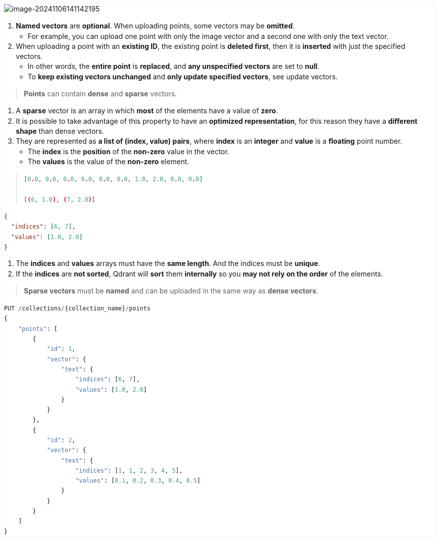 ![image-20241106141142195](https://rag-1253868755.cos.ap-guangzhou.myqcloud.com/image-20241106141142195.png)

1. **Named vectors** are **optional**. When uploading points, some vectors may be **omitted**.
   - For example, you can upload one point with only the image vector and a second one with only the text vector.
2. When uploading a point with an **existing ID**, the existing point is **deleted first**, then it is **inserted** with just the specified vectors.
   - In other words, the **entire point** is **replaced**, and **any unspecified vectors** are set to **null**.
   - To **keep existing vectors unchanged** and **only update specified vectors**, see update vectors.

> **Points** can contain **dense** and **sparse** vectors.

1. A **sparse** vector is an array in which **most** of the elements have a value of **zero**.
2. It is possible to take advantage of this property to have an **optimized representation**, for this reason they have a **different shape** than dense vectors.
3. They are represented as **a list of (index, value) pairs**, where **index** is an **integer** and **value** is a **floating** point number.
   - The **index** is the **position** of the **non-zero** value in the vector.
   - The **values** is the value of the **non-zero** element.

> ```json
> [0.0, 0.0, 0.0, 0.0, 0.0, 0.0, 1.0, 2.0, 0.0, 0.0]
> 
> [(6, 1.0), (7, 2.0)]
> ```

```json
{
  "indices": [6, 7],
  "values": [1.0, 2.0]
}
```

1. The **indices** and **values** arrays must have the **same length**. And the indices must be **unique**.
2. If the **indices** are **not sorted**, Qdrant will **sort** them **internally** so you **may not rely on the order** of the elements.

> **Sparse vectors** must be **named** and can be uploaded in the same way as **dense vectors**.

```python
PUT /collections/{collection_name}/points
{
    "points": [
        {
            "id": 1,
            "vector": {
                "text": {
                    "indices": [6, 7],
                    "values": [1.0, 2.0]
                }
            }
        },
        {
            "id": 2,
            "vector": {
                "text": {
                    "indices": [1, 1, 2, 3, 4, 5],
                    "values": [0.1, 0.2, 0.3, 0.4, 0.5]
                }
            }
        }
    ]
}
```
